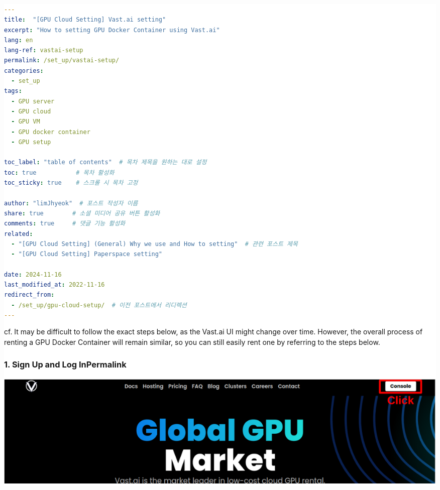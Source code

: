 ```yaml
---
title:  "[GPU Cloud Setting] Vast.ai setting"
excerpt: "How to setting GPU Docker Container using Vast.ai"
lang: en
lang-ref: vastai-setup
permalink: /set_up/vastai-setup/
categories: 
  - set_up
tags:
  - GPU server
  - GPU cloud
  - GPU VM
  - GPU docker container
  - GPU setup

toc_label: "table of contents"  # 목차 제목을 원하는 대로 설정
toc: true           # 목차 활성화
toc_sticky: true    # 스크롤 시 목차 고정

author: "limJhyeok"  # 포스트 작성자 이름
share: true        # 소셜 미디어 공유 버튼 활성화
comments: true     # 댓글 기능 활성화
related:
  - "[GPU Cloud Setting] (General) Why we use and How to setting"  # 관련 포스트 제목
  - "[GPU Cloud Setting] Paperspace setting"

date: 2024-11-16
last_modified_at: 2022-11-16
redirect_from: 
  - /set_up/gpu-cloud-setup/  # 이전 포스트에서 리디렉션
---
```


cf. It may be difficult to follow the exact steps below, as the Vast.ai UI might change over time. However, the overall process of renting a GPU Docker Container will remain similar, so you can still easily rent one by referring to the steps below.

### 1. Sign Up and Log InPermalink

<img src="/images/assets/2024-11-10-17-09-46.png" width="100%" />
